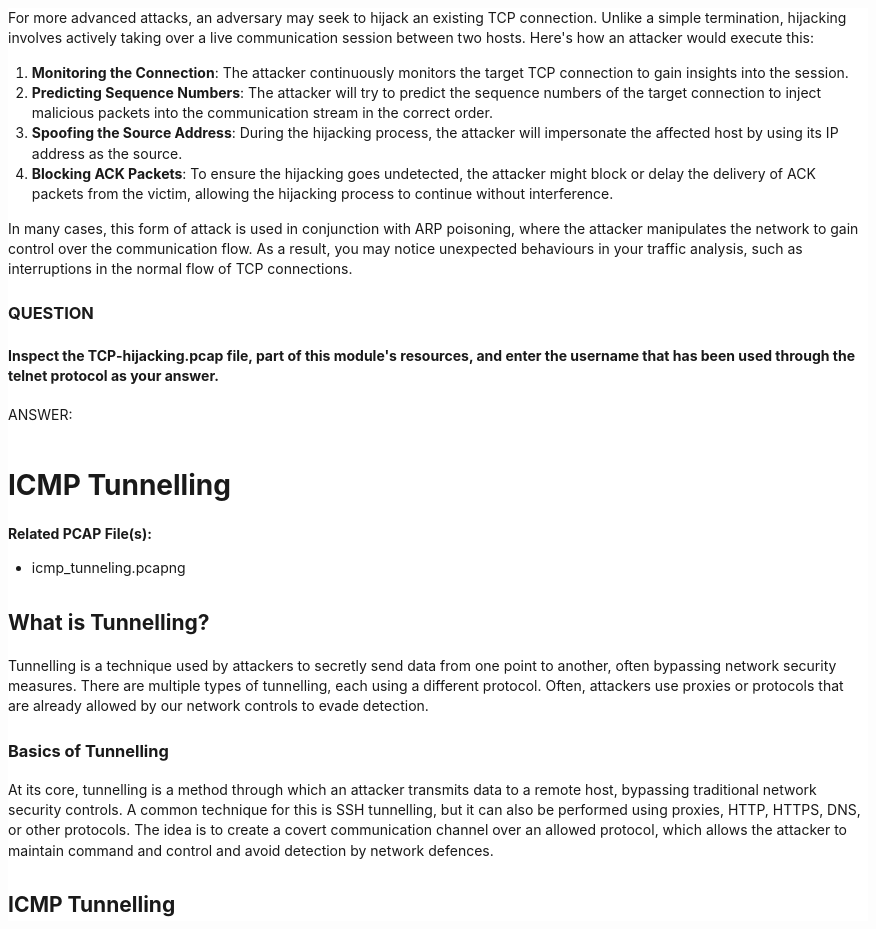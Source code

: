 For more advanced attacks, an adversary may seek to hijack an existing TCP connection. Unlike a simple termination, hijacking involves actively taking over a live communication session between two hosts. Here's how an attacker would execute this:

1.  **Monitoring the Connection**: The attacker continuously monitors the target TCP connection to gain insights into the session.
2.  **Predicting Sequence Numbers**: The attacker will try to predict the sequence numbers of the target connection to inject malicious packets into the communication stream in the correct order.
3.  **Spoofing the Source Address**: During the hijacking process, the attacker will impersonate the affected host by using its IP address as the source.
4.  **Blocking ACK Packets**: To ensure the hijacking goes undetected, the attacker might block or delay the delivery of ACK packets from the victim, allowing the hijacking process to continue without interference.

In many cases, this form of attack is used in conjunction with ARP poisoning, where the attacker manipulates the network to gain control over the communication flow. As a result, you may notice unexpected behaviours in your traffic analysis, such as interruptions in the normal flow of TCP connections.


### QUESTION

#### Inspect the TCP-hijacking.pcap file, part of this module's resources, and enter the username that has been used through the telnet protocol as your answer.
ANSWER:




ICMP Tunnelling
===============

**Related PCAP File(s):**

*   icmp\_tunneling.pcapng

What is Tunnelling?
-------------------

Tunnelling is a technique used by attackers to secretly send data from one point to another, often bypassing network security measures. There are multiple types of tunnelling, each using a different protocol. Often, attackers use proxies or protocols that are already allowed by our network controls to evade detection.

### Basics of Tunnelling

At its core, tunnelling is a method through which an attacker transmits data to a remote host, bypassing traditional network security controls. A common technique for this is SSH tunnelling, but it can also be performed using proxies, HTTP, HTTPS, DNS, or other protocols. The idea is to create a covert communication channel over an allowed protocol, which allows the attacker to maintain command and control and avoid detection by network defences.

ICMP Tunnelling
---------------
